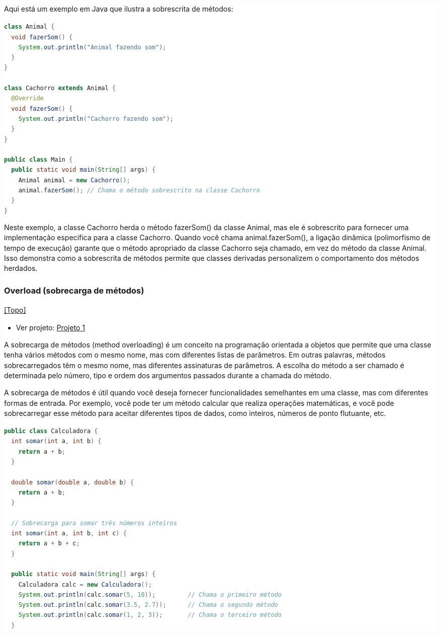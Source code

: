 Aqui está um exemplo em Java que ilustra a sobrescrita de métodos:

```java
class Animal {
  void fazerSom() {
    System.out.println("Animal fazendo som");
  }
}

class Cachorro extends Animal {
  @Override
  void fazerSom() {
    System.out.println("Cachorro fazendo som");
  }
}

public class Main {
  public static void main(String[] args) {
    Animal animal = new Cachorro();
    animal.fazerSom(); // Chama o método sobrescrito na classe Cachorro
  }
}
```

Neste exemplo, a classe Cachorro herda o método fazerSom() da classe Animal, mas ele é sobrescrito para fornecer uma implementação específica para a classe Cachorro. Quando você chama animal.fazerSom(), a ligação dinâmica (polimorfismo de tempo de execução) garante que o método apropriado da classe Cachorro seja chamado, em vez do método da classe Animal. Isso demonstra como a sobrescrita de métodos permite que classes derivadas personalizem o comportamento dos métodos herdados.

### Overload (sobrecarga de métodos)
[[Topo]](#)<br />

- Ver projeto: [Projeto 1](./06_arquivos/proj_01/)

A sobrecarga de métodos (method overloading) é um conceito na programação orientada a objetos que permite que uma classe tenha vários métodos com o mesmo nome, mas com diferentes listas de parâmetros. Em outras palavras, métodos sobrecarregados têm o mesmo nome, mas diferentes assinaturas de parâmetros. A escolha do método a ser chamado é determinada pelo número, tipo e ordem dos argumentos passados durante a chamada do método.

A sobrecarga de métodos é útil quando você deseja fornecer funcionalidades semelhantes em uma classe, mas com diferentes formas de entrada. Por exemplo, você pode ter um método calcular que realiza operações matemáticas, e você pode sobrecarregar esse método para aceitar diferentes tipos de dados, como inteiros, números de ponto flutuante, etc.

```java
public class Calculadora {
  int somar(int a, int b) {
    return a + b;
  }

  double somar(double a, double b) {
    return a + b;
  }
  
  // Sobrecarga para somar três números inteiros
  int somar(int a, int b, int c) {
    return a + b + c;
  }

  public static void main(String[] args) {
    Calculadora calc = new Calculadora();
    System.out.println(calc.somar(5, 10));         // Chama o primeiro método
    System.out.println(calc.somar(3.5, 2.7));      // Chama o segundo método
    System.out.println(calc.somar(1, 2, 3));       // Chama o terceiro método
  }
```